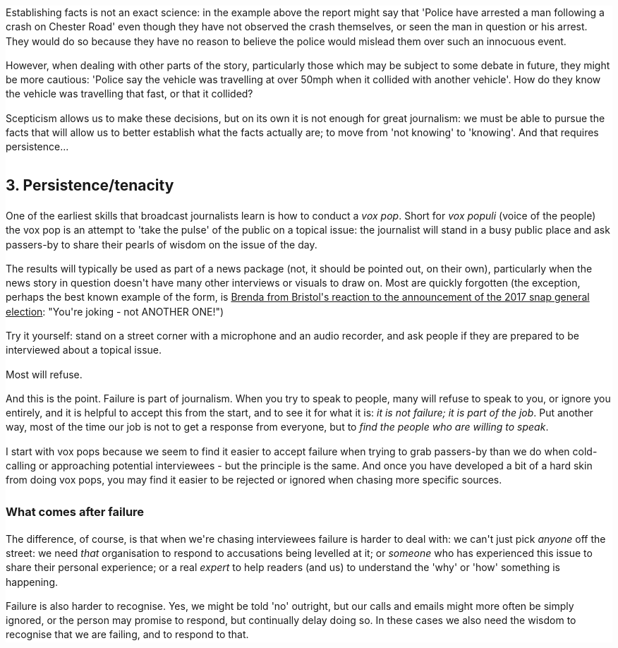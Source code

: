 Establishing facts is not an exact science: in the example above the report might say that 'Police have arrested a man following a crash on Chester Road' even though they have not observed the crash themselves, or seen the man in question or his arrest. They would do so because they have no reason to believe the police would mislead them over such an innocuous event.

However, when dealing with other parts of the story, particularly those which may be subject to some debate in future, they might be more cautious: 'Police say the vehicle was travelling at over 50mph when it collided with another vehicle'. How do they know the vehicle was travelling that fast, or that it collided?

Scepticism allows us to make these decisions, but on its own it is not enough for great journalism: we must be able to pursue the facts that will allow us to better establish what the facts actually are; to move from 'not knowing' to 'knowing'. And that requires persistence...

## 3. Persistence/tenacity

One of the earliest skills that broadcast journalists learn is how to conduct a *vox pop*. Short for *vox populi* (voice of the people) the vox pop is an attempt to 'take the pulse' of the public on a topical issue: the journalist will stand in a busy public place and ask passers-by to share their pearls of wisdom on the issue of the day.

The results will typically be used as part of a news package (not, it should be pointed out, on their own), particularly when the news story in question doesn't have many other interviews or visuals to draw on. Most are quickly forgotten (the exception, perhaps the best known example of the form, is [Brenda from Bristol's reaction to the announcement of the 2017 snap general election](https://www.youtube.com/watch?v=H6-IQAdFU3w): "You're joking - not ANOTHER ONE!")

Try it yourself: stand on a street corner with a microphone and an audio recorder, and ask people if they are prepared to be interviewed about a topical issue.

Most will refuse.

And this is the point. Failure is part of journalism. When you try to speak to people, many will refuse to speak to you, or ignore you entirely, and it is helpful to accept this from the start, and to see it for what it is: *it is not failure; it is part of the job*. Put another way, most of the time our job is not to get a response from everyone, but to *find the people who are willing to speak*.

I start with vox pops because we seem to find it easier to accept failure when trying to grab passers-by than we do when cold-calling or approaching potential interviewees - but the principle is the same. And once you have developed a bit of a hard skin from doing vox pops, you may find it easier to be rejected or ignored when chasing more specific sources.

### What comes after failure

The difference, of course, is that when we're chasing interviewees failure is harder to deal with: we can't just pick *anyone* off the street: we need *that* organisation to respond to accusations being levelled at it; or *someone* who has experienced this issue to share their personal experience; or a real *expert* to help readers (and us) to understand the 'why' or 'how' something is happening.

Failure is also harder to recognise. Yes, we might be told 'no' outright, but our calls and emails might more often be simply ignored, or the person may promise to respond, but continually delay doing so. In these cases we also need the wisdom to recognise that we are failing, and to respond to that.
